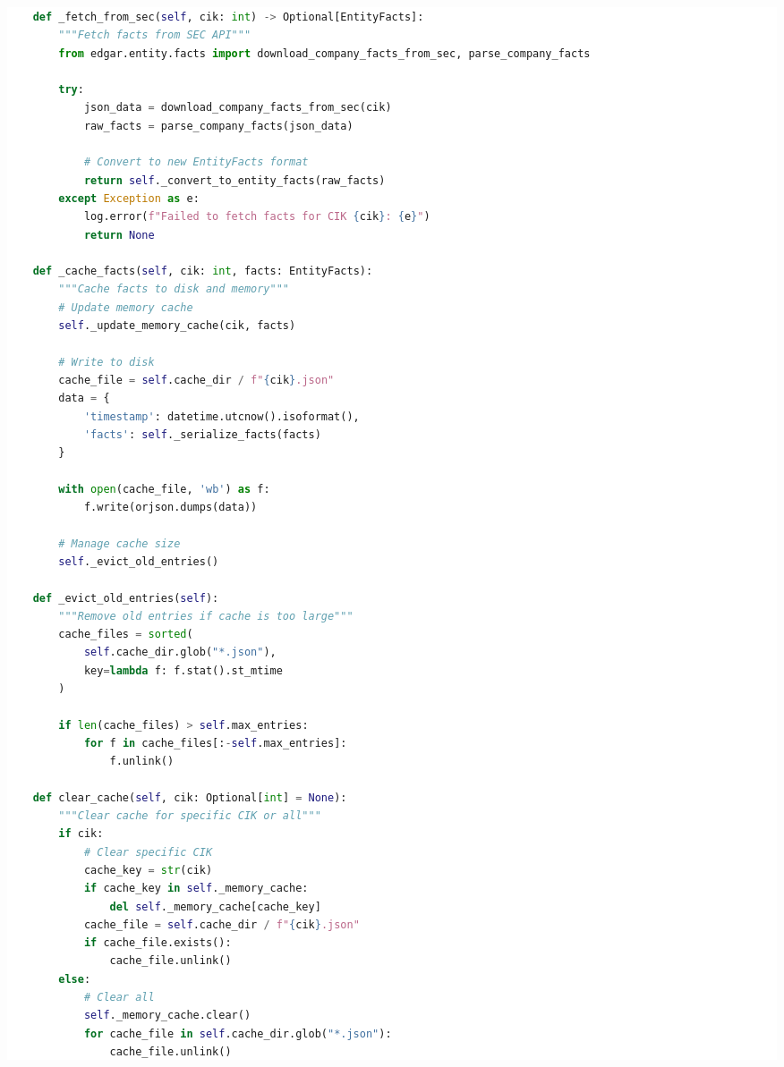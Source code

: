 ```python
    def _fetch_from_sec(self, cik: int) -> Optional[EntityFacts]:
        """Fetch facts from SEC API"""
        from edgar.entity.facts import download_company_facts_from_sec, parse_company_facts
        
        try:
            json_data = download_company_facts_from_sec(cik)
            raw_facts = parse_company_facts(json_data)
            
            # Convert to new EntityFacts format
            return self._convert_to_entity_facts(raw_facts)
        except Exception as e:
            log.error(f"Failed to fetch facts for CIK {cik}: {e}")
            return None
            
    def _cache_facts(self, cik: int, facts: EntityFacts):
        """Cache facts to disk and memory"""
        # Update memory cache
        self._update_memory_cache(cik, facts)
        
        # Write to disk
        cache_file = self.cache_dir / f"{cik}.json"
        data = {
            'timestamp': datetime.utcnow().isoformat(),
            'facts': self._serialize_facts(facts)
        }
        
        with open(cache_file, 'wb') as f:
            f.write(orjson.dumps(data))
            
        # Manage cache size
        self._evict_old_entries()
        
    def _evict_old_entries(self):
        """Remove old entries if cache is too large"""
        cache_files = sorted(
            self.cache_dir.glob("*.json"),
            key=lambda f: f.stat().st_mtime
        )
        
        if len(cache_files) > self.max_entries:
            for f in cache_files[:-self.max_entries]:
                f.unlink()
                
    def clear_cache(self, cik: Optional[int] = None):
        """Clear cache for specific CIK or all"""
        if cik:
            # Clear specific CIK
            cache_key = str(cik)
            if cache_key in self._memory_cache:
                del self._memory_cache[cache_key]
            cache_file = self.cache_dir / f"{cik}.json"
            if cache_file.exists():
                cache_file.unlink()
        else:
            # Clear all
            self._memory_cache.clear()
            for cache_file in self.cache_dir.glob("*.json"):
                cache_file.unlink()
```

